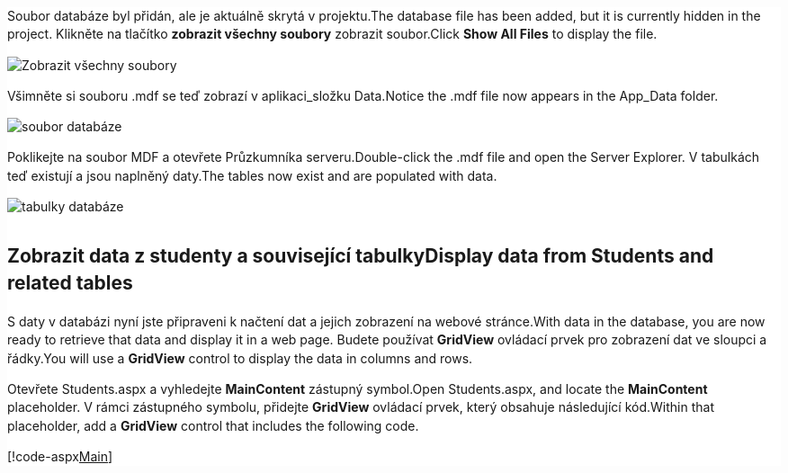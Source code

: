 <span data-ttu-id="d171c-179">Soubor databáze byl přidán, ale je aktuálně skrytá v projektu.</span><span class="sxs-lookup"><span data-stu-id="d171c-179">The database file has been added, but it is currently hidden in the project.</span></span> <span data-ttu-id="d171c-180">Klikněte na tlačítko **zobrazit všechny soubory** zobrazit soubor.</span><span class="sxs-lookup"><span data-stu-id="d171c-180">Click **Show All Files** to display the file.</span></span>

![Zobrazit všechny soubory](retrieving-data/_static/image10.png)

<span data-ttu-id="d171c-182">Všimněte si souboru .mdf se teď zobrazí v aplikaci\_složku Data.</span><span class="sxs-lookup"><span data-stu-id="d171c-182">Notice the .mdf file now appears in the App\_Data folder.</span></span>

![soubor databáze](retrieving-data/_static/image12.png)

<span data-ttu-id="d171c-184">Poklikejte na soubor MDF a otevřete Průzkumníka serveru.</span><span class="sxs-lookup"><span data-stu-id="d171c-184">Double-click the .mdf file and open the Server Explorer.</span></span> <span data-ttu-id="d171c-185">V tabulkách teď existují a jsou naplněný daty.</span><span class="sxs-lookup"><span data-stu-id="d171c-185">The tables now exist and are populated with data.</span></span>

![tabulky databáze](retrieving-data/_static/image14.png)

## <a name="display-data-from-students-and-related-tables"></a><span data-ttu-id="d171c-187">Zobrazit data z studenty a související tabulky</span><span class="sxs-lookup"><span data-stu-id="d171c-187">Display data from Students and related tables</span></span>

<span data-ttu-id="d171c-188">S daty v databázi nyní jste připraveni k načtení dat a jejich zobrazení na webové stránce.</span><span class="sxs-lookup"><span data-stu-id="d171c-188">With data in the database, you are now ready to retrieve that data and display it in a web page.</span></span> <span data-ttu-id="d171c-189">Budete používat **GridView** ovládací prvek pro zobrazení dat ve sloupci a řádky.</span><span class="sxs-lookup"><span data-stu-id="d171c-189">You will use a **GridView** control to display the data in columns and rows.</span></span>

<span data-ttu-id="d171c-190">Otevřete Students.aspx a vyhledejte **MainContent** zástupný symbol.</span><span class="sxs-lookup"><span data-stu-id="d171c-190">Open Students.aspx, and locate the **MainContent** placeholder.</span></span> <span data-ttu-id="d171c-191">V rámci zástupného symbolu, přidejte **GridView** ovládací prvek, který obsahuje následující kód.</span><span class="sxs-lookup"><span data-stu-id="d171c-191">Within that placeholder, add a **GridView** control that includes the following code.</span></span>

[!code-aspx[Main](retrieving-data/samples/sample6.aspx)]
